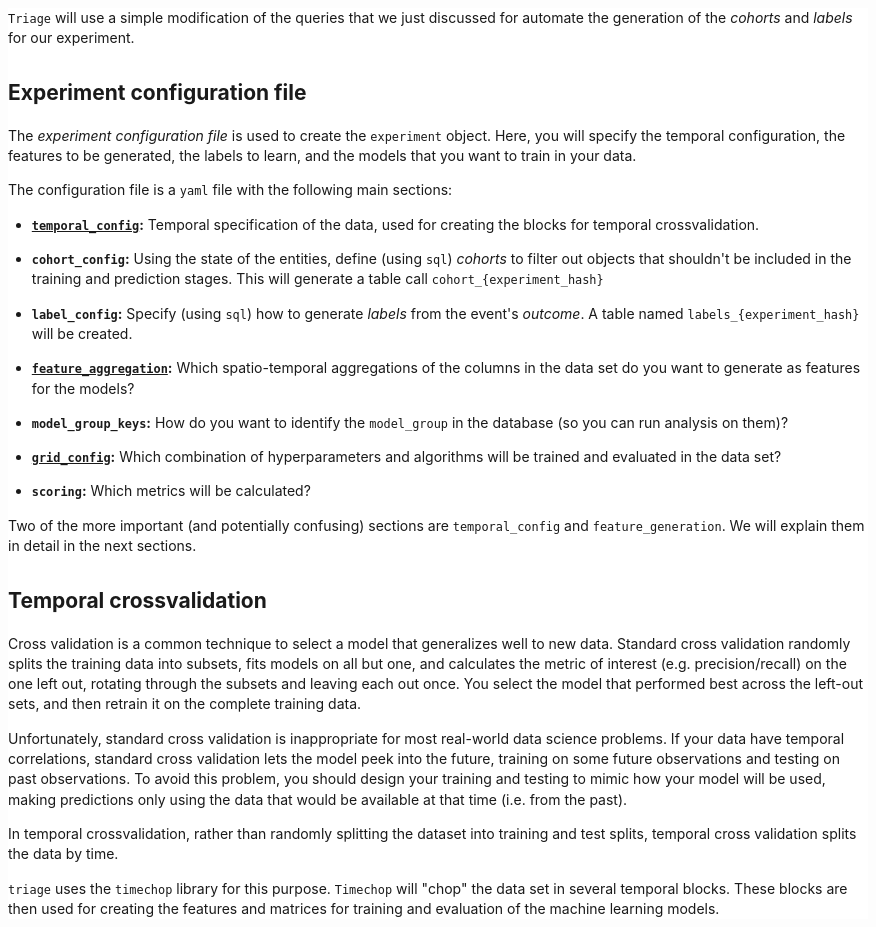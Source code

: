 `Triage` will use a simple modification of the queries that we just discussed for automate the generation of the *cohorts* and *labels* for our experiment.


## Experiment configuration file

The *experiment configuration file* is used to create the `experiment` object. Here, you will specify the temporal configuration, the features to be generated, the labels to learn, and the models that you want to train in your data.

The configuration file is a `yaml` file with the following main sections:

-   **[`temporal_config`](#org176be7c):** Temporal specification of the data, used for creating the blocks for temporal crossvalidation.

-   **`cohort_config`:** Using the state of the entities, define (using `sql`) *cohorts* to filter out objects that shouldn't be included in the training and prediction stages. This will generate a table call `cohort_{experiment_hash}`

-   **`label_config`:** Specify (using `sql`) how to generate *labels* from the event's *outcome*. A table named `labels_{experiment_hash}` will be created.

-   **[`feature_aggregation`](#org8ed59f5):** Which spatio-temporal aggregations of the columns in the data set do you want to generate as features for the models?

-   **`model_group_keys`:** How do you want to identify the `model_group` in the database (so you can run analysis on them)?

-   **[`grid_config`](#org2a31032):** Which combination of hyperparameters and algorithms will be trained and evaluated in the data set?

-   **`scoring`:** Which metrics will be calculated?

Two of the more important (and potentially confusing) sections are `temporal_config` and `feature_generation`. We will explain them in detail in the next sections.


<a id="org176be7c"></a>

## Temporal crossvalidation

Cross validation is a common technique to select a model that generalizes well to new data. Standard cross validation randomly splits the training data into subsets, fits models on all but one, and calculates the metric of interest (e.g. precision/recall) on the one left out, rotating through the subsets and leaving each out once. You select the model that performed best across the left-out sets, and then retrain it on the complete training data.

Unfortunately, standard cross validation is inappropriate for most real-world data science problems. If your data have temporal correlations, standard cross validation lets the model peek into the future, training on some future observations and testing on past observations. To avoid this problem, you should design your training and testing to mimic how your model will be used, making predictions only using the data that would be available at that time (i.e. from the past).

In temporal crossvalidation, rather than randomly splitting the dataset into training and test splits, temporal cross validation splits the data by time.

`triage` uses the `timechop` library for this purpose. `Timechop` will "chop" the data set in several temporal blocks. These blocks are then used for creating the features and matrices for training and evaluation of the machine learning models.
